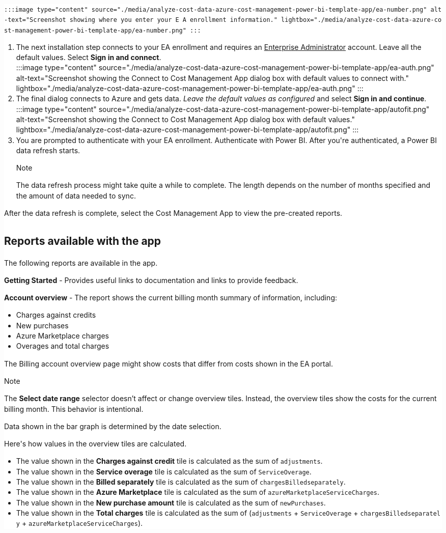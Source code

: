     :::image type="content" source="./media/analyze-cost-data-azure-cost-management-power-bi-template-app/ea-number.png" alt-text="Screenshot showing where you enter your E A enrollment information." lightbox="./media/analyze-cost-data-azure-cost-management-power-bi-template-app/ea-number.png" :::
1. The next installation step connects to your EA enrollment and requires an [Enterprise Administrator](../manage/understand-ea-roles.md) account. Leave all the default values. Select **Sign in and connect**.  
    :::image type="content" source="./media/analyze-cost-data-azure-cost-management-power-bi-template-app/ea-auth.png" alt-text="Screenshot showing the Connect to Cost Management App dialog box with default values to connect with." lightbox="./media/analyze-cost-data-azure-cost-management-power-bi-template-app/ea-auth.png" :::
1. The final dialog connects to Azure and gets data. *Leave the default values as configured* and select **Sign in and continue**.  
    :::image type="content" source="./media/analyze-cost-data-azure-cost-management-power-bi-template-app/autofit.png" alt-text="Screenshot showing the Connect to Cost Management App dialog box with default values." lightbox="./media/analyze-cost-data-azure-cost-management-power-bi-template-app/autofit.png" :::
1. You are prompted to authenticate with your EA enrollment. Authenticate with Power BI. After you're authenticated, a Power BI data refresh starts.
    > [!NOTE]
    > The data refresh process might take quite a while to complete. The length depends on the number of months specified and the amount of data needed to sync.

After the data refresh is complete, select the Cost Management App to view the pre-created reports.

## Reports available with the app

The following reports are available in the app.

**Getting Started** - Provides useful links to documentation and links to provide feedback.

**Account overview** - The report shows the current billing month summary of information, including:

- Charges against credits
- New purchases
- Azure Marketplace charges
- Overages and total charges

The Billing account overview page might show costs that differ from costs shown in the EA portal. 

>[!NOTE]
>The **Select date range** selector doesn’t affect or change overview tiles. Instead, the overview tiles show the costs for the current billing month. This behavior is intentional.

Data shown in the bar graph is determined by the date selection.

Here's how values in the overview tiles are calculated.

- The value shown in the **Charges against credit** tile is calculated as the sum of `adjustments`.
- The value shown in the **Service overage** tile is calculated as the sum of `ServiceOverage`.
- The value shown in the **Billed separately** tile is calculated as the sum of `chargesBilledseparately`.
- The value shown in the **Azure Marketplace** tile is calculated as the sum of `azureMarketplaceServiceCharges`.
- The value shown in the **New purchase amount** tile is calculated as the sum of `newPurchases`.
- The value shown in the **Total charges** tile is calculated as the sum of (`adjustments` + `ServiceOverage` + `chargesBilledseparately` + `azureMarketplaceServiceCharges`).
